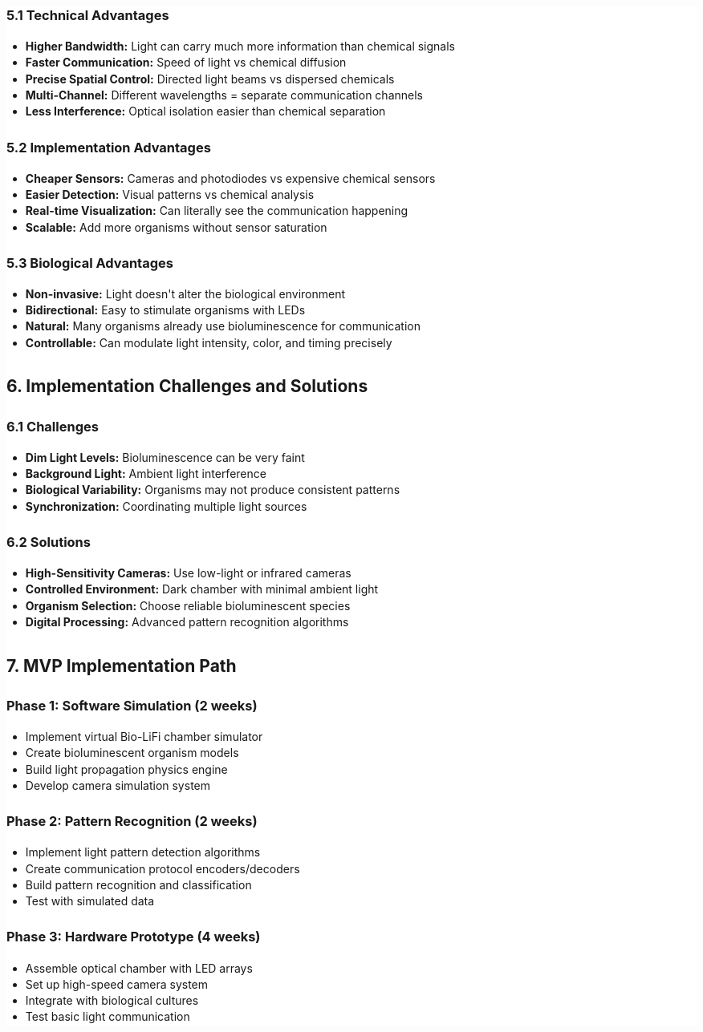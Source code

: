 ### 5.1 Technical Advantages
- **Higher Bandwidth:** Light can carry much more information than chemical signals
- **Faster Communication:** Speed of light vs chemical diffusion
- **Precise Spatial Control:** Directed light beams vs dispersed chemicals
- **Multi-Channel:** Different wavelengths = separate communication channels
- **Less Interference:** Optical isolation easier than chemical separation

### 5.2 Implementation Advantages
- **Cheaper Sensors:** Cameras and photodiodes vs expensive chemical sensors
- **Easier Detection:** Visual patterns vs chemical analysis
- **Real-time Visualization:** Can literally see the communication happening
- **Scalable:** Add more organisms without sensor saturation

### 5.3 Biological Advantages
- **Non-invasive:** Light doesn't alter the biological environment
- **Bidirectional:** Easy to stimulate organisms with LEDs
- **Natural:** Many organisms already use bioluminescence for communication
- **Controllable:** Can modulate light intensity, color, and timing precisely

## 6. Implementation Challenges and Solutions

### 6.1 Challenges
- **Dim Light Levels:** Bioluminescence can be very faint
- **Background Light:** Ambient light interference
- **Biological Variability:** Organisms may not produce consistent patterns
- **Synchronization:** Coordinating multiple light sources

### 6.2 Solutions
- **High-Sensitivity Cameras:** Use low-light or infrared cameras
- **Controlled Environment:** Dark chamber with minimal ambient light
- **Organism Selection:** Choose reliable bioluminescent species
- **Digital Processing:** Advanced pattern recognition algorithms

## 7. MVP Implementation Path

### Phase 1: Software Simulation (2 weeks)
- Implement virtual Bio-LiFi chamber simulator
- Create bioluminescent organism models
- Build light propagation physics engine
- Develop camera simulation system

### Phase 2: Pattern Recognition (2 weeks)
- Implement light pattern detection algorithms
- Create communication protocol encoders/decoders
- Build pattern recognition and classification
- Test with simulated data

### Phase 3: Hardware Prototype (4 weeks)
- Assemble optical chamber with LED arrays
- Set up high-speed camera system
- Integrate with biological cultures
- Test basic light communication
